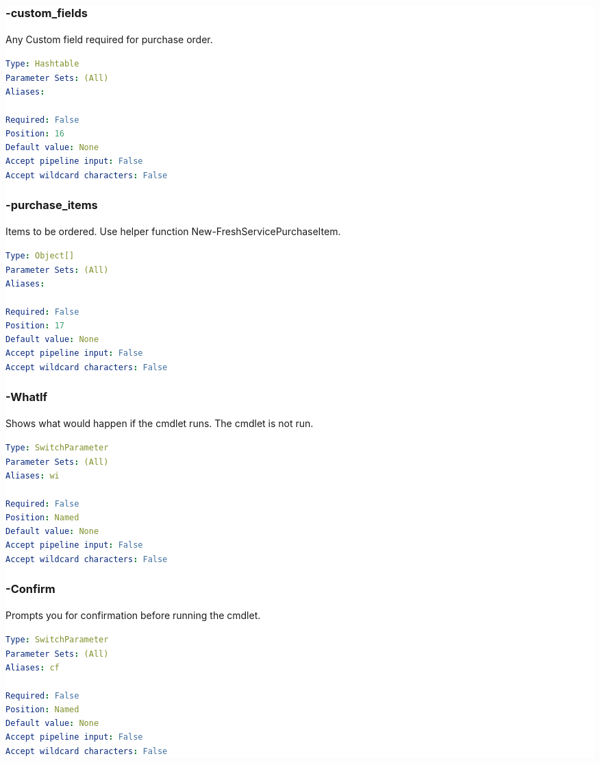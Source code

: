 ### -custom_fields
Any Custom field required for purchase order.

```yaml
Type: Hashtable
Parameter Sets: (All)
Aliases:

Required: False
Position: 16
Default value: None
Accept pipeline input: False
Accept wildcard characters: False
```

### -purchase_items
Items to be ordered.
Use helper function New-FreshServicePurchaseItem.

```yaml
Type: Object[]
Parameter Sets: (All)
Aliases:

Required: False
Position: 17
Default value: None
Accept pipeline input: False
Accept wildcard characters: False
```

### -WhatIf
Shows what would happen if the cmdlet runs.
The cmdlet is not run.

```yaml
Type: SwitchParameter
Parameter Sets: (All)
Aliases: wi

Required: False
Position: Named
Default value: None
Accept pipeline input: False
Accept wildcard characters: False
```

### -Confirm
Prompts you for confirmation before running the cmdlet.

```yaml
Type: SwitchParameter
Parameter Sets: (All)
Aliases: cf

Required: False
Position: Named
Default value: None
Accept pipeline input: False
Accept wildcard characters: False
```
